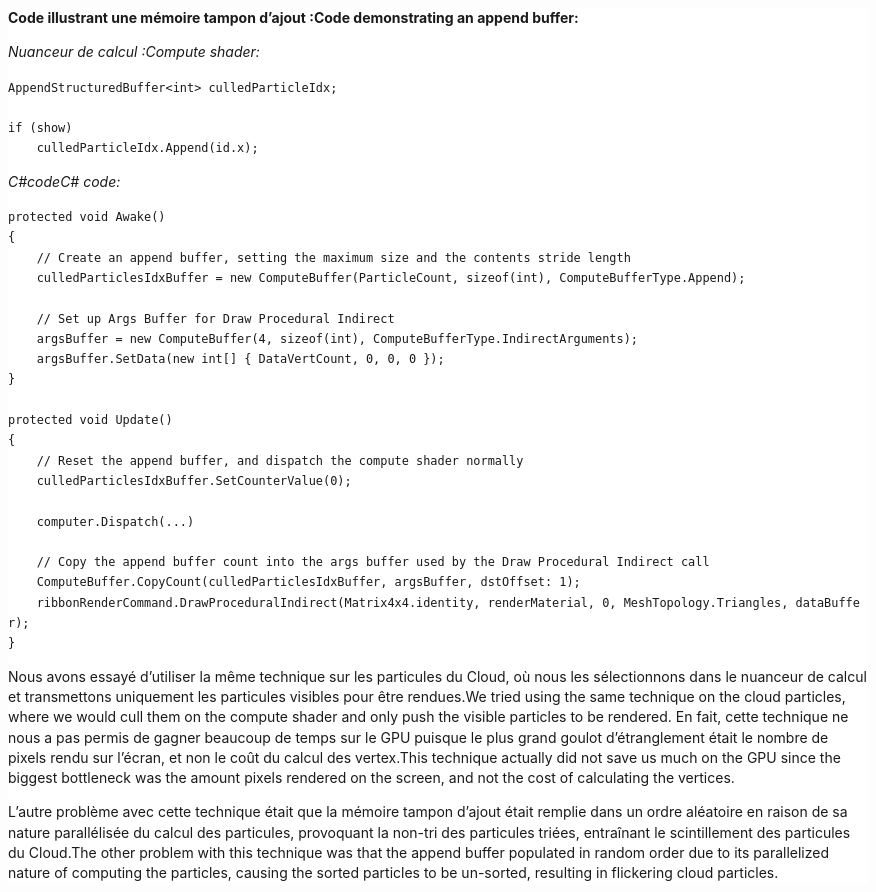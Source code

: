 <span data-ttu-id="a142b-194">**Code illustrant une mémoire tampon d’ajout :**</span><span class="sxs-lookup"><span data-stu-id="a142b-194">**Code demonstrating an append buffer:**</span></span>

<span data-ttu-id="a142b-195">*Nuanceur de calcul :*</span><span class="sxs-lookup"><span data-stu-id="a142b-195">*Compute shader:*</span></span>

```
AppendStructuredBuffer<int> culledParticleIdx;
 
if (show)
    culledParticleIdx.Append(id.x);
```

<span data-ttu-id="a142b-196">*C#code*</span><span class="sxs-lookup"><span data-stu-id="a142b-196">*C# code:*</span></span>

```
protected void Awake() 
{
    // Create an append buffer, setting the maximum size and the contents stride length
    culledParticlesIdxBuffer = new ComputeBuffer(ParticleCount, sizeof(int), ComputeBufferType.Append);
 
    // Set up Args Buffer for Draw Procedural Indirect
    argsBuffer = new ComputeBuffer(4, sizeof(int), ComputeBufferType.IndirectArguments);
    argsBuffer.SetData(new int[] { DataVertCount, 0, 0, 0 });
}
 
protected void Update()
{
    // Reset the append buffer, and dispatch the compute shader normally
    culledParticlesIdxBuffer.SetCounterValue(0);
 
    computer.Dispatch(...)
 
    // Copy the append buffer count into the args buffer used by the Draw Procedural Indirect call
    ComputeBuffer.CopyCount(culledParticlesIdxBuffer, argsBuffer, dstOffset: 1);
    ribbonRenderCommand.DrawProceduralIndirect(Matrix4x4.identity, renderMaterial, 0, MeshTopology.Triangles, dataBuffer);
}
```

<span data-ttu-id="a142b-197">Nous avons essayé d’utiliser la même technique sur les particules du Cloud, où nous les sélectionnons dans le nuanceur de calcul et transmettons uniquement les particules visibles pour être rendues.</span><span class="sxs-lookup"><span data-stu-id="a142b-197">We tried using the same technique on the cloud particles, where we would cull them on the compute shader and only push the visible particles to be rendered.</span></span> <span data-ttu-id="a142b-198">En fait, cette technique ne nous a pas permis de gagner beaucoup de temps sur le GPU puisque le plus grand goulot d’étranglement était le nombre de pixels rendu sur l’écran, et non le coût du calcul des vertex.</span><span class="sxs-lookup"><span data-stu-id="a142b-198">This technique actually did not save us much on the GPU since the biggest bottleneck was the amount pixels rendered on the screen, and not the cost of calculating the vertices.</span></span>

<span data-ttu-id="a142b-199">L’autre problème avec cette technique était que la mémoire tampon d’ajout était remplie dans un ordre aléatoire en raison de sa nature parallélisée du calcul des particules, provoquant la non-tri des particules triées, entraînant le scintillement des particules du Cloud.</span><span class="sxs-lookup"><span data-stu-id="a142b-199">The other problem with this technique was that the append buffer populated in random order due to its parallelized nature of computing the particles, causing the sorted particles to be un-sorted, resulting in flickering cloud particles.</span></span>
